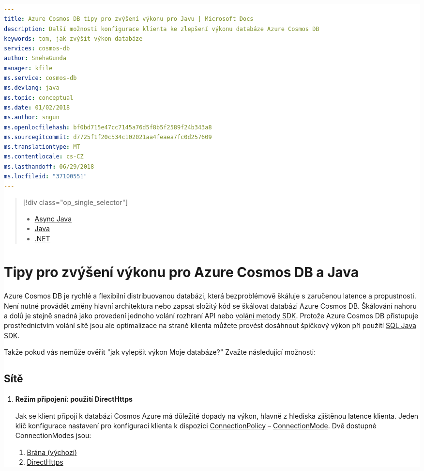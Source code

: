 ```yaml
---
title: Azure Cosmos DB tipy pro zvýšení výkonu pro Javu | Microsoft Docs
description: Další možnosti konfigurace klienta ke zlepšení výkonu databáze Azure Cosmos DB
keywords: tom, jak zvýšit výkon databáze
services: cosmos-db
author: SnehaGunda
manager: kfile
ms.service: cosmos-db
ms.devlang: java
ms.topic: conceptual
ms.date: 01/02/2018
ms.author: sngun
ms.openlocfilehash: bf0bd715e47cc7145a76d5f8b5f2589f24b343a8
ms.sourcegitcommit: d7725f1f20c534c102021aa4feaea7fc0d257609
ms.translationtype: MT
ms.contentlocale: cs-CZ
ms.lasthandoff: 06/29/2018
ms.locfileid: "37100551"
---
```

> [!div class="op_single_selector"]
> * [Async Java](performance-tips-async-java.md)
> * [Java](performance-tips-java.md)
> * [.NET](performance-tips.md)
> 
> 

# <a name="performance-tips-for-azure-cosmos-db-and-java"></a>Tipy pro zvýšení výkonu pro Azure Cosmos DB a Java
Azure Cosmos DB je rychlé a flexibilní distribuovanou databázi, která bezproblémově škáluje s zaručenou latence a propustnosti. Není nutné provádět změny hlavní architektura nebo zapsat složitý kód se škálovat databázi Azure Cosmos DB. Škálování nahoru a dolů je stejně snadná jako provedení jednoho volání rozhraní API nebo [volání metody SDK](set-throughput.md#set-throughput-java). Protože Azure Cosmos DB přistupuje prostřednictvím volání sítě jsou ale optimalizace na straně klienta můžete provést dosáhnout špičkový výkon při použití [SQL Java SDK](documentdb-sdk-java.md).

Takže pokud vás nemůže ověřit "jak vylepšit výkon Moje databáze?" Zvažte následující možnosti:

## <a name="networking"></a>Sítě
<a id="direct-connection"></a>

1. **Režim připojení: použití DirectHttps**

    Jak se klient připojí k databázi Cosmos Azure má důležité dopady na výkon, hlavně z hlediska zjištěnou latence klienta. Jeden klíč konfigurace nastavení pro konfiguraci klienta k dispozici [ConnectionPolicy](https://docs.microsoft.com/java/api/com.microsoft.azure.documentdb._connection_policy) – [ConnectionMode](https://docs.microsoft.com/java/api/com.microsoft.azure.documentdb._connection_mode).  Dvě dostupné ConnectionModes jsou:

   1. [Brána (výchozí)](https://docs.microsoft.com/en-us/java/api/com.microsoft.azure.documentdb._connection_mode)
   2. [DirectHttps](https://docs.microsoft.com/en-us/java/api/com.microsoft.azure.documentdb._connection_mode)
